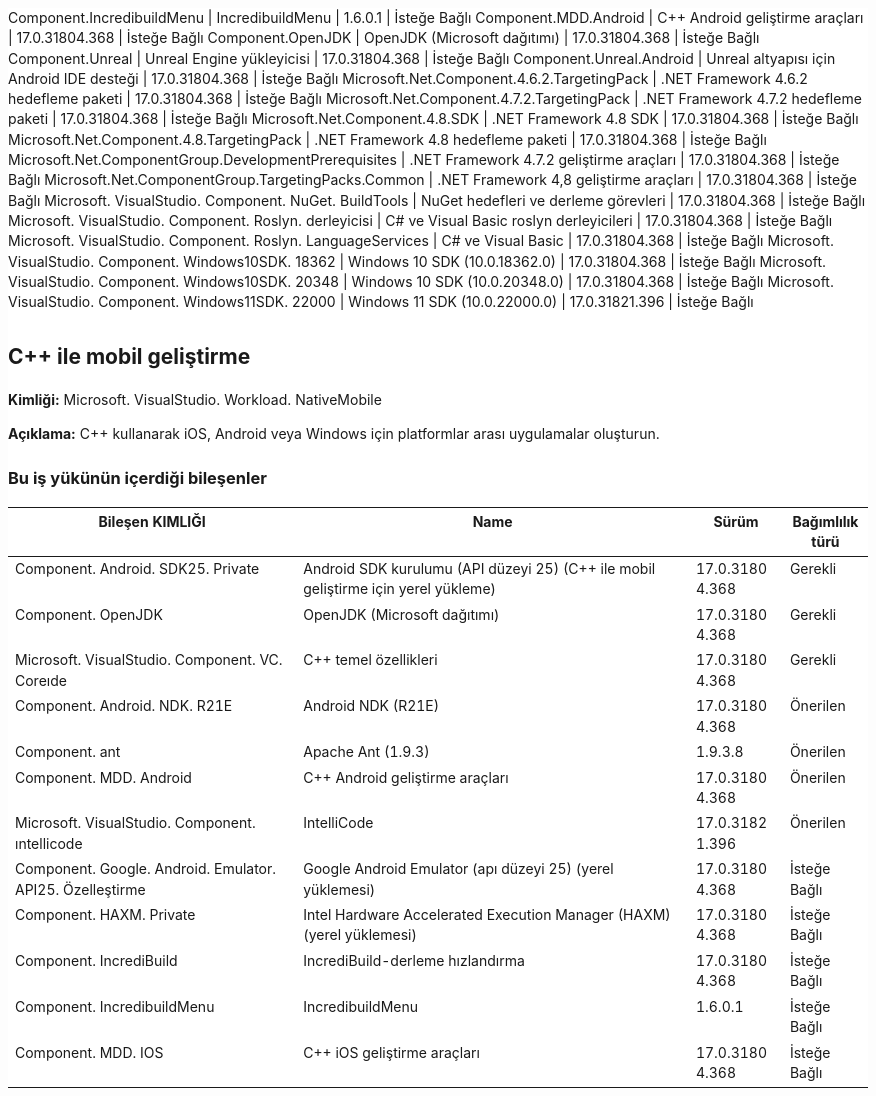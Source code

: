 Component.IncredibuildMenu | IncredibuildMenu | 1.6.0.1 | İsteğe Bağlı
Component.MDD.Android | C++ Android geliştirme araçları | 17.0.31804.368 | İsteğe Bağlı
Component.OpenJDK | OpenJDK (Microsoft dağıtımı) | 17.0.31804.368 | İsteğe Bağlı
Component.Unreal | Unreal Engine yükleyicisi | 17.0.31804.368 | İsteğe Bağlı
Component.Unreal.Android | Unreal altyapısı için Android IDE desteği | 17.0.31804.368 | İsteğe Bağlı
Microsoft.Net.Component.4.6.2.TargetingPack | .NET Framework 4.6.2 hedefleme paketi | 17.0.31804.368 | İsteğe Bağlı
Microsoft.Net.Component.4.7.2.TargetingPack | .NET Framework 4.7.2 hedefleme paketi | 17.0.31804.368 | İsteğe Bağlı
Microsoft.Net.Component.4.8.SDK | .NET Framework 4.8 SDK | 17.0.31804.368 | İsteğe Bağlı
Microsoft.Net.Component.4.8.TargetingPack | .NET Framework 4.8 hedefleme paketi | 17.0.31804.368 | İsteğe Bağlı
Microsoft.Net.ComponentGroup.DevelopmentPrerequisites | .NET Framework 4.7.2 geliştirme araçları | 17.0.31804.368 | İsteğe Bağlı
Microsoft.Net.ComponentGroup.TargetingPacks.Common | .NET Framework 4,8 geliştirme araçları | 17.0.31804.368 | İsteğe Bağlı
Microsoft. VisualStudio. Component. NuGet. BuildTools | NuGet hedefleri ve derleme görevleri | 17.0.31804.368 | İsteğe Bağlı
Microsoft. VisualStudio. Component. Roslyn. derleyicisi | C# ve Visual Basic roslyn derleyicileri | 17.0.31804.368 | İsteğe Bağlı
Microsoft. VisualStudio. Component. Roslyn. LanguageServices | C# ve Visual Basic | 17.0.31804.368 | İsteğe Bağlı
Microsoft. VisualStudio. Component. Windows10SDK. 18362 | Windows 10 SDK (10.0.18362.0) | 17.0.31804.368 | İsteğe Bağlı
Microsoft. VisualStudio. Component. Windows10SDK. 20348 | Windows 10 SDK (10.0.20348.0) | 17.0.31804.368 | İsteğe Bağlı
Microsoft. VisualStudio. Component. Windows11SDK. 22000 | Windows 11 SDK (10.0.22000.0) | 17.0.31821.396 | İsteğe Bağlı

## <a name="mobile-development-with-c"></a>C++ ile mobil geliştirme

**Kimliği:** Microsoft. VisualStudio. Workload. NativeMobile

**Açıklama:** C++ kullanarak iOS, Android veya Windows için platformlar arası uygulamalar oluşturun.

### <a name="components-included-by-this-workload"></a>Bu iş yükünün içerdiği bileşenler

Bileşen KIMLIĞI | Name | Sürüm | Bağımlılık türü
--- | --- | --- | ---
Component. Android. SDK25. Private | Android SDK kurulumu (API düzeyi 25) (C++ ile mobil geliştirme için yerel yükleme) | 17.0.31804.368 | Gerekli
Component. OpenJDK | OpenJDK (Microsoft dağıtımı) | 17.0.31804.368 | Gerekli
Microsoft. VisualStudio. Component. VC. Coreıde | C++ temel özellikleri | 17.0.31804.368 | Gerekli
Component. Android. NDK. R21E | Android NDK (R21E) | 17.0.31804.368 | Önerilen
Component. ant | Apache Ant (1.9.3) | 1.9.3.8 | Önerilen
Component. MDD. Android | C++ Android geliştirme araçları | 17.0.31804.368 | Önerilen
Microsoft. VisualStudio. Component. ıntellicode | IntelliCode | 17.0.31821.396 | Önerilen
Component. Google. Android. Emulator. API25. Özelleştirme | Google Android Emulator (apı düzeyi 25) (yerel yüklemesi) | 17.0.31804.368 | İsteğe Bağlı
Component. HAXM. Private | Intel Hardware Accelerated Execution Manager (HAXM) (yerel yüklemesi) | 17.0.31804.368 | İsteğe Bağlı
Component. IncrediBuild | IncrediBuild-derleme hızlandırma | 17.0.31804.368 | İsteğe Bağlı
Component. IncredibuildMenu | IncredibuildMenu | 1.6.0.1 | İsteğe Bağlı
Component. MDD. IOS | C++ iOS geliştirme araçları | 17.0.31804.368 | İsteğe Bağlı

